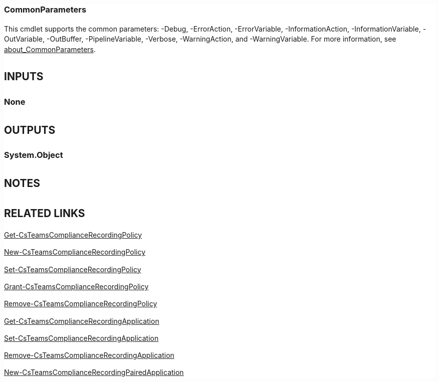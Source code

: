 ### CommonParameters
This cmdlet supports the common parameters: -Debug, -ErrorAction, -ErrorVariable, -InformationAction, -InformationVariable, -OutVariable, -OutBuffer, -PipelineVariable, -Verbose, -WarningAction, and -WarningVariable. For more information, see [about_CommonParameters](http://go.microsoft.com/fwlink/?LinkID=113216).

## INPUTS

### None

## OUTPUTS

### System.Object

## NOTES

## RELATED LINKS

[Get-CsTeamsComplianceRecordingPolicy](https://learn.microsoft.com/powershell/module/teams/get-csteamscompliancerecordingpolicy)

[New-CsTeamsComplianceRecordingPolicy](https://learn.microsoft.com/powershell/module/teams/new-csteamscompliancerecordingpolicy)

[Set-CsTeamsComplianceRecordingPolicy](https://learn.microsoft.com/powershell/module/teams/set-csteamscompliancerecordingpolicy)

[Grant-CsTeamsComplianceRecordingPolicy](https://learn.microsoft.com/powershell/module/teams/grant-csteamscompliancerecordingpolicy)

[Remove-CsTeamsComplianceRecordingPolicy](https://learn.microsoft.com/powershell/module/teams/remove-csteamscompliancerecordingpolicy)

[Get-CsTeamsComplianceRecordingApplication](https://learn.microsoft.com/powershell/module/teams/get-csteamscompliancerecordingapplication)

[Set-CsTeamsComplianceRecordingApplication](https://learn.microsoft.com/powershell/module/teams/set-csteamscompliancerecordingapplication)

[Remove-CsTeamsComplianceRecordingApplication](https://learn.microsoft.com/powershell/module/teams/remove-csteamscompliancerecordingapplication)

[New-CsTeamsComplianceRecordingPairedApplication](https://learn.microsoft.com/powershell/module/teams/new-csteamscompliancerecordingpairedapplication)
